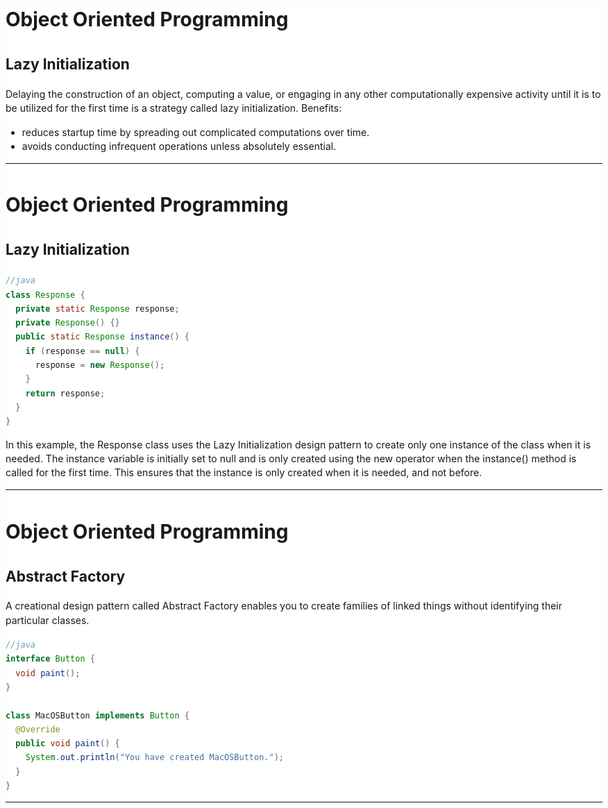 # Object Oriented Programming
## Lazy Initialization
Delaying the construction of an object, computing a value, or engaging in any other computationally expensive activity until it is to be utilized for the first time is a strategy called lazy initialization.
Benefits:
- reduces startup time by spreading out complicated computations over time.
- avoids conducting infrequent operations unless absolutely essential.
---

# Object Oriented Programming
## Lazy Initialization

```java
//java
class Response {
  private static Response response;
  private Response() {}
  public static Response instance() {
    if (response == null) {
      response = new Response();
    }
    return response;
  }
}
```
In this example, the Response class uses the Lazy Initialization design pattern to create only one instance of the class when it is needed. The instance variable is initially set to null and is only created using the new operator when the instance() method is called for the first time. This ensures that the instance is only created when it is needed, and not before.

---

# Object Oriented Programming
## Abstract Factory
A creational design pattern called Abstract Factory enables you to create families of linked things without identifying their particular classes.
```java
//java
interface Button {
  void paint();
}

class MacOSButton implements Button {
  @Override
  public void paint() {
    System.out.println("You have created MacOSButton.");
  }
}
```

---